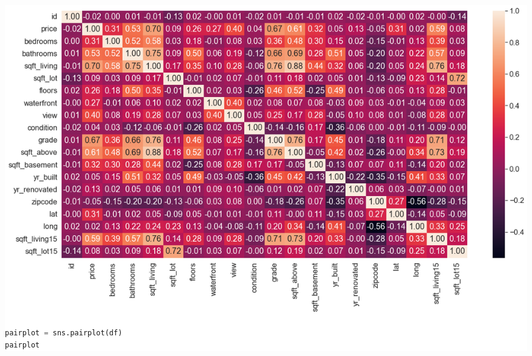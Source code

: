 ![png](content/img/netlifyCMS/house_prices_heatmap.png)


```python
pairplot = sns.pairplot(df)
pairplot
```
